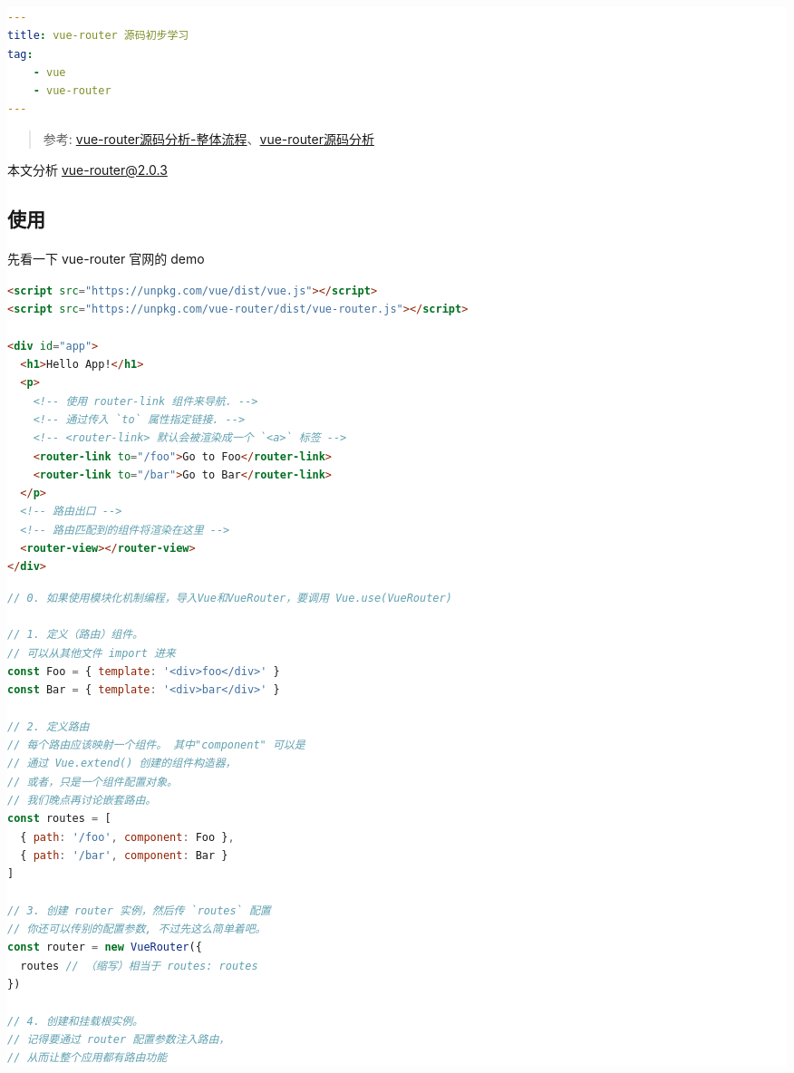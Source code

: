```yaml
---
title: vue-router 源码初步学习
tag: 
	- vue
	- vue-router
---
```


> 参考: [vue-router源码分析-整体流程](https://github.com/DDFE/DDFE-blog/issues/9)、[vue-router源码分析](https://www.cnblogs.com/caizhenbo/p/7297730.html)

本文分析 vue-router@2.0.3

## 使用

先看一下 vue-router 官网的 demo

```html
<script src="https://unpkg.com/vue/dist/vue.js"></script>
<script src="https://unpkg.com/vue-router/dist/vue-router.js"></script>

<div id="app">
  <h1>Hello App!</h1>
  <p>
    <!-- 使用 router-link 组件来导航. -->
    <!-- 通过传入 `to` 属性指定链接. -->
    <!-- <router-link> 默认会被渲染成一个 `<a>` 标签 -->
    <router-link to="/foo">Go to Foo</router-link>
    <router-link to="/bar">Go to Bar</router-link>
  </p>
  <!-- 路由出口 -->
  <!-- 路由匹配到的组件将渲染在这里 -->
  <router-view></router-view>
</div>
```



```js
// 0. 如果使用模块化机制编程，导入Vue和VueRouter，要调用 Vue.use(VueRouter)

// 1. 定义（路由）组件。
// 可以从其他文件 import 进来
const Foo = { template: '<div>foo</div>' }
const Bar = { template: '<div>bar</div>' }

// 2. 定义路由
// 每个路由应该映射一个组件。 其中"component" 可以是
// 通过 Vue.extend() 创建的组件构造器，
// 或者，只是一个组件配置对象。
// 我们晚点再讨论嵌套路由。
const routes = [
  { path: '/foo', component: Foo },
  { path: '/bar', component: Bar }
]

// 3. 创建 router 实例，然后传 `routes` 配置
// 你还可以传别的配置参数, 不过先这么简单着吧。
const router = new VueRouter({
  routes // （缩写）相当于 routes: routes
})

// 4. 创建和挂载根实例。
// 记得要通过 router 配置参数注入路由，
// 从而让整个应用都有路由功能
```